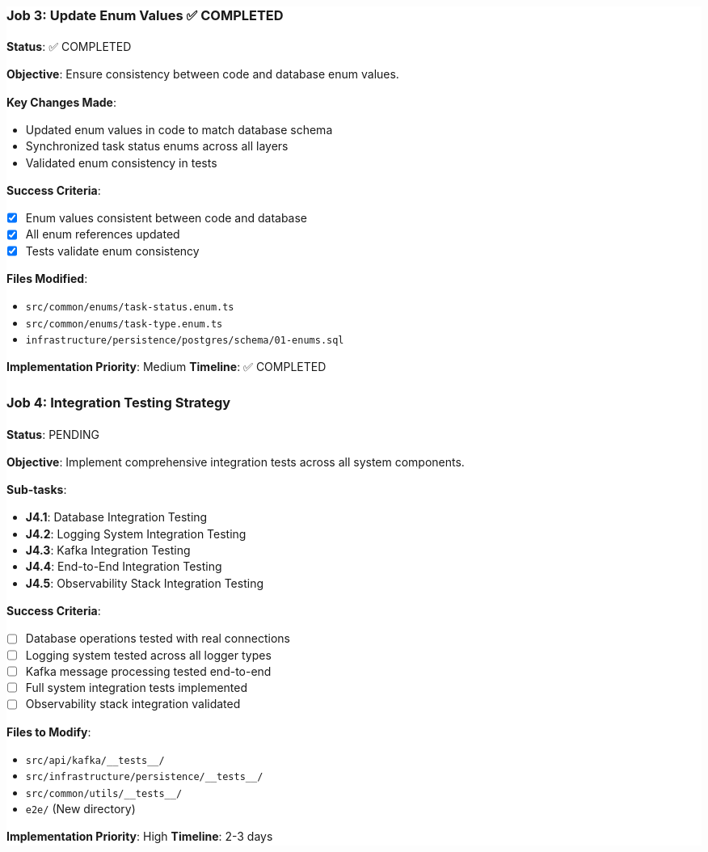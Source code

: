 ### Job 3: Update Enum Values ✅ COMPLETED

**Status**: ✅ COMPLETED

**Objective**: Ensure consistency between code and database enum values.

**Key Changes Made**:

- Updated enum values in code to match database schema
- Synchronized task status enums across all layers
- Validated enum consistency in tests

**Success Criteria**:

- [x] Enum values consistent between code and database
- [x] All enum references updated
- [x] Tests validate enum consistency

**Files Modified**:

- `src/common/enums/task-status.enum.ts`
- `src/common/enums/task-type.enum.ts`
- `infrastructure/persistence/postgres/schema/01-enums.sql`

**Implementation Priority**: Medium
**Timeline**: ✅ COMPLETED

### Job 4: Integration Testing Strategy

**Status**: PENDING

**Objective**: Implement comprehensive integration tests across all system components.

**Sub-tasks**:

- **J4.1**: Database Integration Testing
- **J4.2**: Logging System Integration Testing
- **J4.3**: Kafka Integration Testing
- **J4.4**: End-to-End Integration Testing
- **J4.5**: Observability Stack Integration Testing

**Success Criteria**:

- [ ] Database operations tested with real connections
- [ ] Logging system tested across all logger types
- [ ] Kafka message processing tested end-to-end
- [ ] Full system integration tests implemented
- [ ] Observability stack integration validated

**Files to Modify**:

- `src/api/kafka/__tests__/`
- `src/infrastructure/persistence/__tests__/`
- `src/common/utils/__tests__/`
- `e2e/` (New directory)

**Implementation Priority**: High
**Timeline**: 2-3 days
